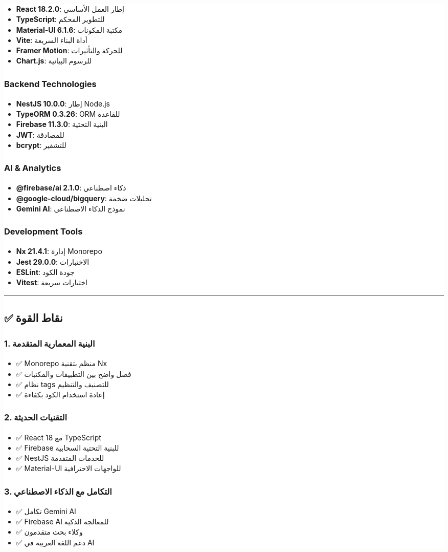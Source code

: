 - **React 18.2.0**: إطار العمل الأساسي
- **TypeScript**: للتطوير المحكم
- **Material-UI 6.1.6**: مكتبة المكونات
- **Vite**: أداة البناء السريعة
- **Framer Motion**: للحركة والتأثيرات
- **Chart.js**: للرسوم البيانية

### Backend Technologies

- **NestJS 10.0.0**: إطار Node.js
- **TypeORM 0.3.26**: ORM للقاعدة
- **Firebase 11.3.0**: البنية التحتية
- **JWT**: للمصادقة
- **bcrypt**: للتشفير

### AI & Analytics

- **@firebase/ai 2.1.0**: ذكاء اصطناعي
- **@google-cloud/bigquery**: تحليلات ضخمة
- **Gemini AI**: نموذج الذكاء الاصطناعي

### Development Tools

- **Nx 21.4.1**: إدارة Monorepo
- **Jest 29.0.0**: الاختبارات
- **ESLint**: جودة الكود
- **Vitest**: اختبارات سريعة

---

## ✅ نقاط القوة

### 1. **البنية المعمارية المتقدمة**

- ✅ Monorepo منظم بتقنية Nx
- ✅ فصل واضح بين التطبيقات والمكتبات
- ✅ نظام tags للتصنيف والتنظيم
- ✅ إعادة استخدام الكود بكفاءة

### 2. **التقنيات الحديثة**

- ✅ React 18 مع TypeScript
- ✅ Firebase للبنية التحتية السحابية
- ✅ NestJS للخدمات المتقدمة
- ✅ Material-UI للواجهات الاحترافية

### 3. **التكامل مع الذكاء الاصطناعي**

- ✅ تكامل Gemini AI
- ✅ Firebase AI للمعالجة الذكية
- ✅ وكلاء بحث متقدمون
- ✅ دعم اللغة العربية في AI
